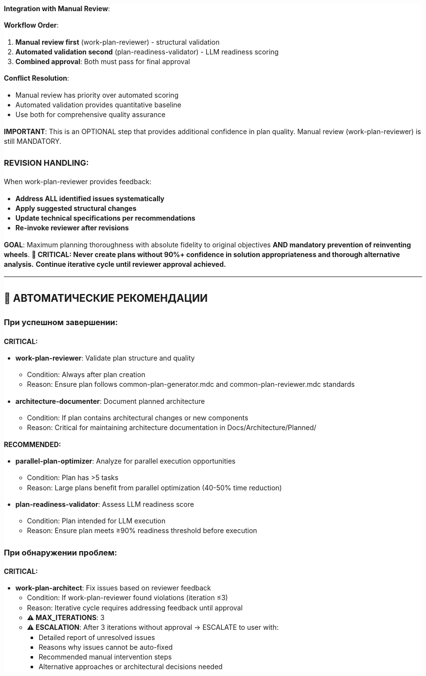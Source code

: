 **Integration with Manual Review**:

**Workflow Order**:
1. **Manual review first** (work-plan-reviewer) - structural validation
2. **Automated validation second** (plan-readiness-validator) - LLM readiness scoring
3. **Combined approval**: Both must pass for final approval

**Conflict Resolution**:
- Manual review has priority over automated scoring
- Automated validation provides quantitative baseline
- Use both for comprehensive quality assurance

**IMPORTANT**: This is an OPTIONAL step that provides additional confidence in plan quality. Manual review (work-plan-reviewer) is still MANDATORY.

### REVISION HANDLING:
When work-plan-reviewer provides feedback:
- **Address ALL identified issues systematically** 
- **Apply suggested structural changes**
- **Update technical specifications per recommendations**
- **Re-invoke reviewer after revisions**

**GOAL**: Maximum planning thoroughness with absolute fidelity to original objectives **AND mandatory prevention of reinventing wheels**. **🚨 CRITICAL: Never create plans without 90%+ confidence in solution appropriateness and thorough alternative analysis.** **Continue iterative cycle until reviewer approval achieved.**

---

## 🔄 АВТОМАТИЧЕСКИЕ РЕКОМЕНДАЦИИ

### При успешном завершении:

**CRITICAL:**
- **work-plan-reviewer**: Validate plan structure and quality
  - Condition: Always after plan creation
  - Reason: Ensure plan follows common-plan-generator.mdc and common-plan-reviewer.mdc standards

- **architecture-documenter**: Document planned architecture
  - Condition: If plan contains architectural changes or new components
  - Reason: Critical for maintaining architecture documentation in Docs/Architecture/Planned/

**RECOMMENDED:**
- **parallel-plan-optimizer**: Analyze for parallel execution opportunities
  - Condition: Plan has >5 tasks
  - Reason: Large plans benefit from parallel optimization (40-50% time reduction)

- **plan-readiness-validator**: Assess LLM readiness score
  - Condition: Plan intended for LLM execution
  - Reason: Ensure plan meets ≥90% readiness threshold before execution

### При обнаружении проблем:

**CRITICAL:**
- **work-plan-architect**: Fix issues based on reviewer feedback
  - Condition: If work-plan-reviewer found violations (iteration ≤3)
  - Reason: Iterative cycle requires addressing feedback until approval
  - **⚠️ MAX_ITERATIONS**: 3
  - **⚠️ ESCALATION**: After 3 iterations without approval → ESCALATE to user with:
    - Detailed report of unresolved issues
    - Reasons why issues cannot be auto-fixed
    - Recommended manual intervention steps
    - Alternative approaches or architectural decisions needed

